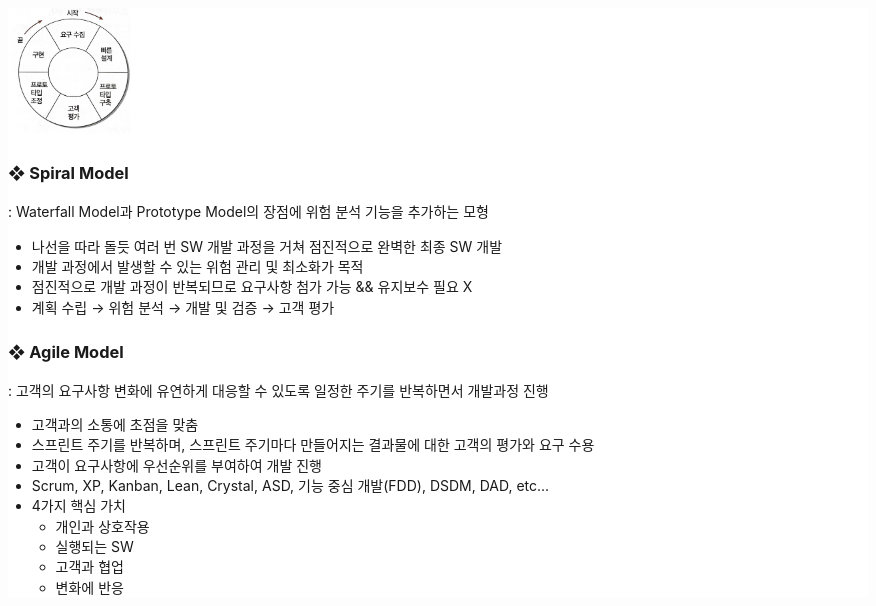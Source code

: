 <img src="../resources/prototypeModel.jpeg" width=126 height=126>  

### ❖ Spiral Model
: Waterfall Model과 Prototype Model의 장점에 위험 분석 기능을 추가하는 모형  
- 나선을 따라 돌듯 여러 번 SW 개발 과정을 거쳐 점진적으로 완벽한 최종 SW 개발
- 개발 과정에서 발생할 수 있는 위험 관리 및 최소화가 목적  
- 점진적으로 개발 과정이 반복되므로 요구사항 첨가 가능 && 유지보수 필요 X
- 계획 수립 → 위험 분석 → 개발 및 검증 → 고객 평가  

### ❖ Agile Model
: 고객의 요구사항 변화에 유연하게 대응할 수 있도록 일정한 주기를 반복하면서 개발과정 진행
- 고객과의 소통에 초점을 맞춤
- 스프린트 주기를 반복하며, 스프린트 주기마다 만들어지는 결과물에 대한 고객의 평가와 요구 수용
- 고객이 요구사항에 우선순위를 부여하여 개발 진행
- Scrum, XP, Kanban, Lean, Crystal, ASD, 기능 중심 개발(FDD), DSDM, DAD, etc...
- 4가지 핵심 가치
    - 개인과 상호작용
    - 실행되는 SW
    - 고객과 협업
    - 변화에 반응  
